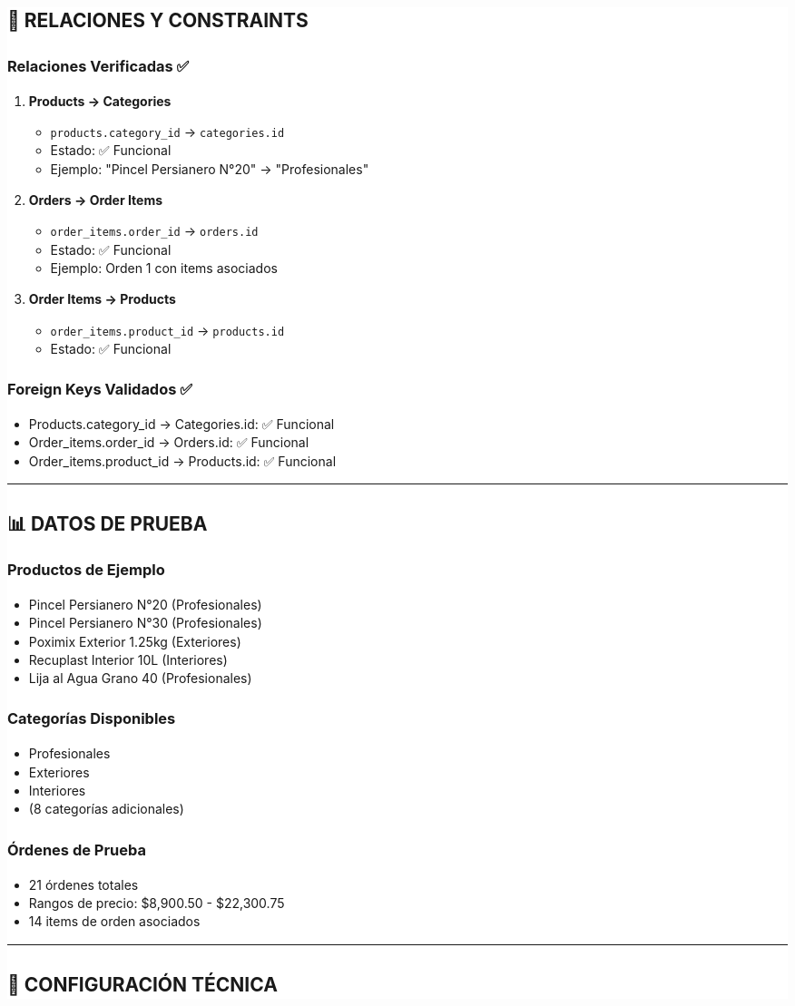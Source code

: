 
## 🔗 RELACIONES Y CONSTRAINTS

### Relaciones Verificadas ✅

1. **Products → Categories**
   - `products.category_id` → `categories.id`
   - Estado: ✅ Funcional
   - Ejemplo: "Pincel Persianero N°20" → "Profesionales"

2. **Orders → Order Items**
   - `order_items.order_id` → `orders.id`
   - Estado: ✅ Funcional
   - Ejemplo: Orden 1 con items asociados

3. **Order Items → Products**
   - `order_items.product_id` → `products.id`
   - Estado: ✅ Funcional

### Foreign Keys Validados ✅

- Products.category_id → Categories.id: ✅ Funcional
- Order_items.order_id → Orders.id: ✅ Funcional
- Order_items.product_id → Products.id: ✅ Funcional

---

## 📊 DATOS DE PRUEBA

### Productos de Ejemplo

- Pincel Persianero N°20 (Profesionales)
- Pincel Persianero N°30 (Profesionales)
- Poximix Exterior 1.25kg (Exteriores)
- Recuplast Interior 10L (Interiores)
- Lija al Agua Grano 40 (Profesionales)

### Categorías Disponibles

- Profesionales
- Exteriores
- Interiores
- (8 categorías adicionales)

### Órdenes de Prueba

- 21 órdenes totales
- Rangos de precio: $8,900.50 - $22,300.75
- 14 items de orden asociados

---

## 🔧 CONFIGURACIÓN TÉCNICA
